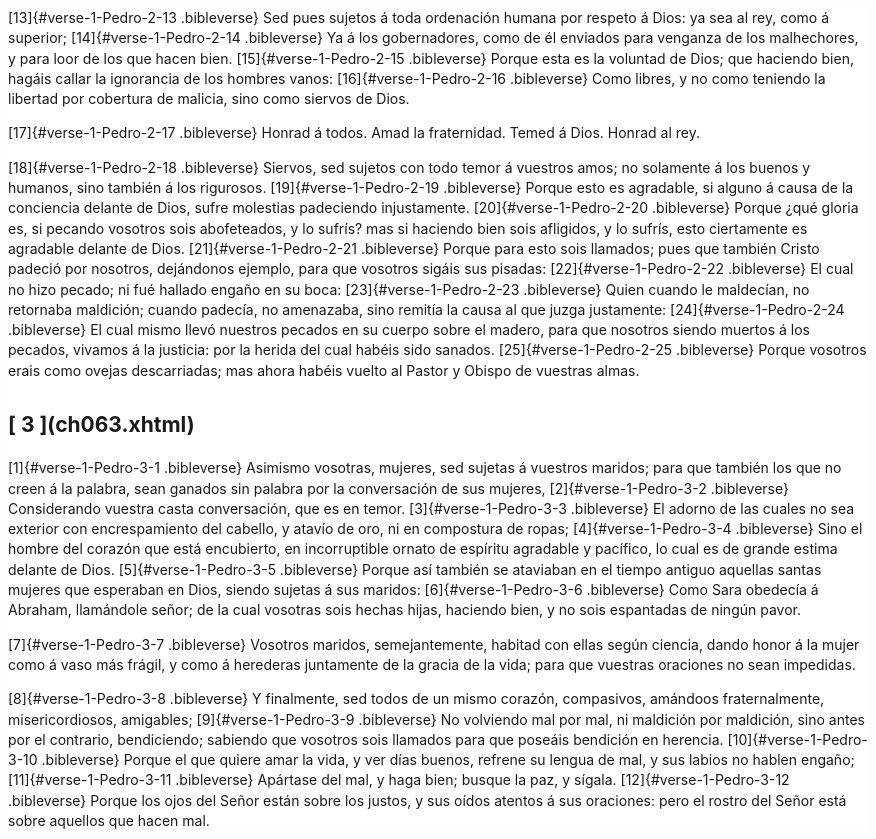  
[13]{#verse-1-Pedro-2-13 .bibleverse} Sed pues sujetos á toda ordenación humana por respeto á Dios: ya sea al rey, como á superior; 
[14]{#verse-1-Pedro-2-14 .bibleverse} Ya á los gobernadores, como de él enviados para venganza de los malhechores, y para loor de los que hacen bien. 
[15]{#verse-1-Pedro-2-15 .bibleverse} Porque esta es la voluntad de Dios; que haciendo bien, hagáis callar la ignorancia de los hombres vanos: 
[16]{#verse-1-Pedro-2-16 .bibleverse} Como libres, y no como teniendo la libertad por cobertura de malicia, sino como siervos de Dios.

 
[17]{#verse-1-Pedro-2-17 .bibleverse} Honrad á todos. Amad la fraternidad. Temed á Dios. Honrad al rey.

 
[18]{#verse-1-Pedro-2-18 .bibleverse} Siervos, sed sujetos con todo temor á vuestros amos; no solamente á los buenos y humanos, sino también á los rigurosos. 
[19]{#verse-1-Pedro-2-19 .bibleverse} Porque esto es agradable, si alguno á causa de la conciencia delante de Dios, sufre molestias padeciendo injustamente. 
[20]{#verse-1-Pedro-2-20 .bibleverse} Porque ¿qué gloria es, si pecando vosotros sois abofeteados, y lo sufrís? mas si haciendo bien sois afligidos, y lo sufrís, esto ciertamente es agradable delante de Dios. 
[21]{#verse-1-Pedro-2-21 .bibleverse} Porque para esto sois llamados; pues que también Cristo padeció por nosotros, dejándonos ejemplo, para que vosotros sigáis sus pisadas: 
[22]{#verse-1-Pedro-2-22 .bibleverse} El cual no hizo pecado; ni fué hallado engaño en su boca: 
[23]{#verse-1-Pedro-2-23 .bibleverse} Quien cuando le maldecían, no retornaba maldición; cuando padecía, no amenazaba, sino remitía la causa al que juzga justamente: 
[24]{#verse-1-Pedro-2-24 .bibleverse} El cual mismo llevó nuestros pecados en su cuerpo sobre el madero, para que nosotros siendo muertos á los pecados, vivamos á la justicia: por la herida del cual habéis sido sanados. 
[25]{#verse-1-Pedro-2-25 .bibleverse} Porque vosotros erais como ovejas descarriadas; mas ahora habéis vuelto al Pastor y Obispo de vuestras almas. 

<h2 class="chaptertitle">[&nbsp;3&nbsp;](ch063.xhtml)<span><span id="chapter-1-Pedro-3"></span></span></h2>
 
[1]{#verse-1-Pedro-3-1 .bibleverse} Asimismo vosotras, mujeres, sed sujetas á vuestros maridos; para que también los que no creen á la palabra, sean ganados sin palabra por la conversación de sus mujeres, 
[2]{#verse-1-Pedro-3-2 .bibleverse} Considerando vuestra casta conversación, que es en temor. 
[3]{#verse-1-Pedro-3-3 .bibleverse} El adorno de las cuales no sea exterior con encrespamiento del cabello, y atavío de oro, ni en compostura de ropas; 
[4]{#verse-1-Pedro-3-4 .bibleverse} Sino el hombre del corazón que está encubierto, en incorruptible ornato de espíritu agradable y pacífico, lo cual es de grande estima delante de Dios. 
[5]{#verse-1-Pedro-3-5 .bibleverse} Porque así también se ataviaban en el tiempo antiguo aquellas santas mujeres que esperaban en Dios, siendo sujetas á sus maridos: 
[6]{#verse-1-Pedro-3-6 .bibleverse} Como Sara obedecía á Abraham, llamándole señor; de la cual vosotras sois hechas hijas, haciendo bien, y no sois espantadas de ningún pavor.

 
[7]{#verse-1-Pedro-3-7 .bibleverse} Vosotros maridos, semejantemente, habitad con ellas según ciencia, dando honor á la mujer como á vaso más frágil, y como á herederas juntamente de la gracia de la vida; para que vuestras oraciones no sean impedidas.

 
[8]{#verse-1-Pedro-3-8 .bibleverse} Y finalmente, sed todos de un mismo corazón, compasivos, amándoos fraternalmente, misericordiosos, amigables; 
[9]{#verse-1-Pedro-3-9 .bibleverse} No volviendo mal por mal, ni maldición por maldición, sino antes por el contrario, bendiciendo; sabiendo que vosotros sois llamados para que poseáis bendición en herencia. 
[10]{#verse-1-Pedro-3-10 .bibleverse} Porque el que quiere amar la vida, y ver días buenos, refrene su lengua de mal, y sus labios no hablen engaño; 
[11]{#verse-1-Pedro-3-11 .bibleverse} Apártase del mal, y haga bien; busque la paz, y sígala. 
[12]{#verse-1-Pedro-3-12 .bibleverse} Porque los ojos del Señor están sobre los justos, y sus oídos atentos á sus oraciones: pero el rostro del Señor está sobre aquellos que hacen mal.
